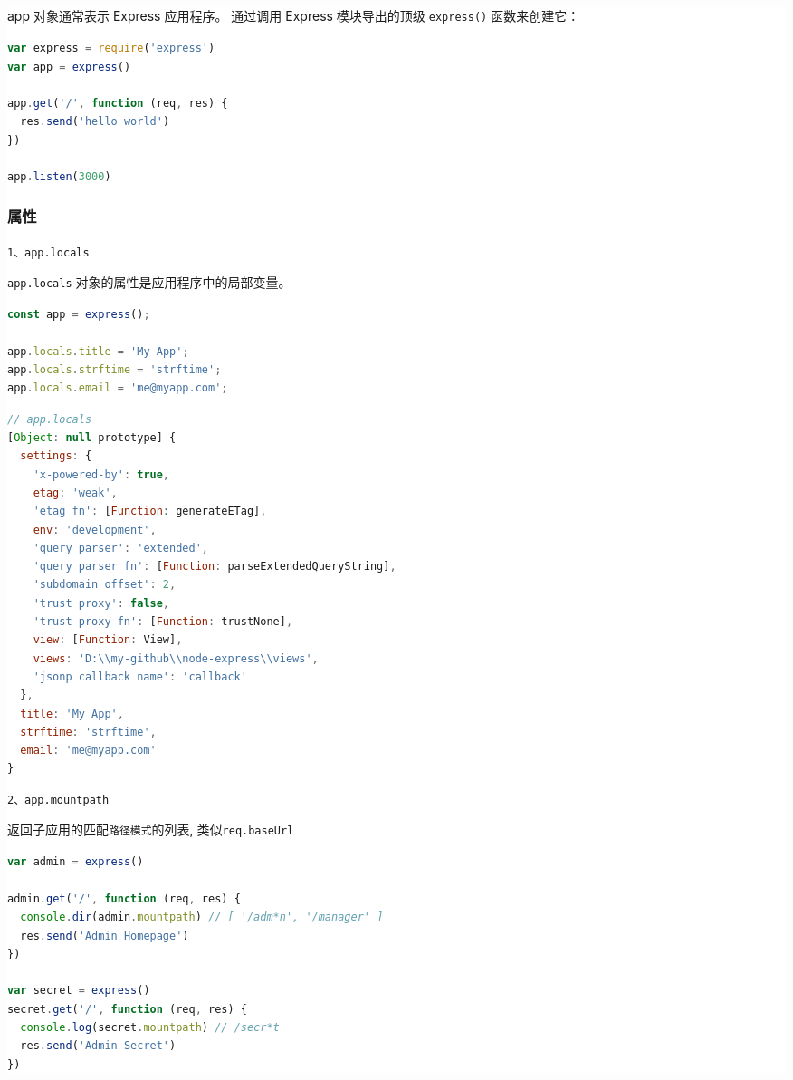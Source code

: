 app 对象通常表示 Express 应用程序。 通过调用 Express 模块导出的顶级 `express()` 函数来创建它：

~~~js
var express = require('express')
var app = express()

app.get('/', function (req, res) {
  res.send('hello world')
})

app.listen(3000)
~~~

### 属性

`1、app.locals`

`app.locals` 对象的属性是应用程序中的局部变量。

~~~js
const app = express();

app.locals.title = 'My App';
app.locals.strftime = 'strftime';
app.locals.email = 'me@myapp.com';
~~~

~~~js
// app.locals
[Object: null prototype] {
  settings: {
    'x-powered-by': true,
    etag: 'weak',
    'etag fn': [Function: generateETag],
    env: 'development',
    'query parser': 'extended',
    'query parser fn': [Function: parseExtendedQueryString],
    'subdomain offset': 2,
    'trust proxy': false,
    'trust proxy fn': [Function: trustNone],
    view: [Function: View],
    views: 'D:\\my-github\\node-express\\views',
    'jsonp callback name': 'callback'
  },
  title: 'My App',
  strftime: 'strftime',
  email: 'me@myapp.com'
}
~~~

`2、app.mountpath`

返回子应用的匹配`路径模式`的列表, 类似`req.baseUrl`

~~~js
var admin = express()

admin.get('/', function (req, res) {
  console.dir(admin.mountpath) // [ '/adm*n', '/manager' ]
  res.send('Admin Homepage')
})

var secret = express()
secret.get('/', function (req, res) {
  console.log(secret.mountpath) // /secr*t
  res.send('Admin Secret')
})

~~~